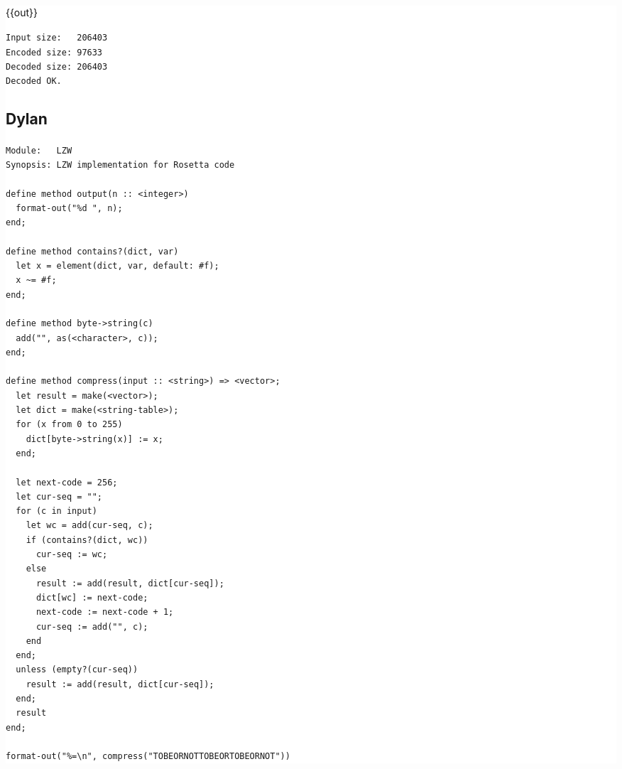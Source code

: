 {{out}}

```txt
Input size:   206403
Encoded size: 97633
Decoded size: 206403
Decoded OK.
```



## Dylan


```dylan
Module:   LZW
Synopsis: LZW implementation for Rosetta code

define method output(n :: <integer>)
  format-out("%d ", n);
end;

define method contains?(dict, var)
  let x = element(dict, var, default: #f);
  x ~= #f;
end;

define method byte->string(c)
  add("", as(<character>, c));
end;

define method compress(input :: <string>) => <vector>;
  let result = make(<vector>);
  let dict = make(<string-table>);
  for (x from 0 to 255) 
    dict[byte->string(x)] := x;
  end;

  let next-code = 256; 
  let cur-seq = "";
  for (c in input)
    let wc = add(cur-seq, c);
    if (contains?(dict, wc))
      cur-seq := wc;
    else
      result := add(result, dict[cur-seq]);
      dict[wc] := next-code;
      next-code := next-code + 1;
      cur-seq := add("", c);
    end
  end;
  unless (empty?(cur-seq)) 
    result := add(result, dict[cur-seq]);
  end;
  result
end;

format-out("%=\n", compress("TOBEORNOTTOBEORTOBEORNOT"))
```
